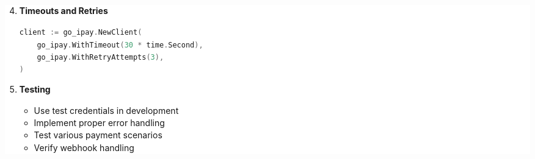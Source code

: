4. **Timeouts and Retries**
   ```go
   client := go_ipay.NewClient(
       go_ipay.WithTimeout(30 * time.Second),
       go_ipay.WithRetryAttempts(3),
   )
   ```

5. **Testing**
   - Use test credentials in development
   - Implement proper error handling
   - Test various payment scenarios
   - Verify webhook handling
